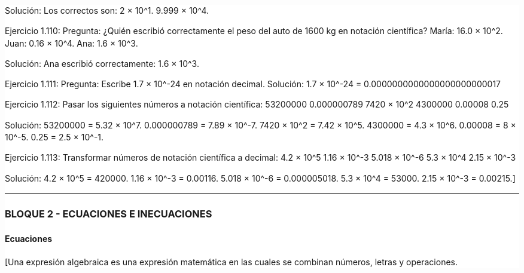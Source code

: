 Solución: Los correctos son:
2 × 10^1.
9.999 × 10^4.

Ejercicio 1.110:
Pregunta: ¿Quién escribió correctamente el peso del auto de 1600 kg en notación científica?
María: 16.0 × 10^2.
Juan: 0.16 × 10^4.
Ana: 1.6 × 10^3.

Solución: Ana escribió correctamente: 1.6 × 10^3.

Ejercicio 1.111:
Pregunta: Escribe 1.7 × 10^-24 en notación decimal.
Solución: 1.7 × 10^-24 = 0.0000000000000000000000017

Ejercicio 1.112:
Pasar los siguientes números a notación científica:
53200000
0.000000789
7420 × 10^2
4300000
0.00008
0.25

Solución:
53200000 = 5.32 × 10^7.
0.000000789 = 7.89 × 10^-7.
7420 × 10^2 = 7.42 × 10^5.
4300000 = 4.3 × 10^6.
0.00008 = 8 × 10^-5.
0.25 = 2.5 × 10^-1.

Ejercicio 1.113:
Transformar números de notación científica a decimal:
4.2 × 10^5
1.16 × 10^-3
5.018 × 10^-6
5.3 × 10^4
2.15 × 10^-3

Solución:
4.2 × 10^5 = 420000.
1.16 × 10^-3 = 0.00116.
5.018 × 10^-6 = 0.000005018.
5.3 × 10^4 = 53000.
2.15 × 10^-3 = 0.00215.]

---

### BLOQUE 2 - ECUACIONES E INECUACIONES

#### Ecuaciones
[Una expresión algebraica es una expresión matemática en las cuales se combinan números, letras y operaciones.
